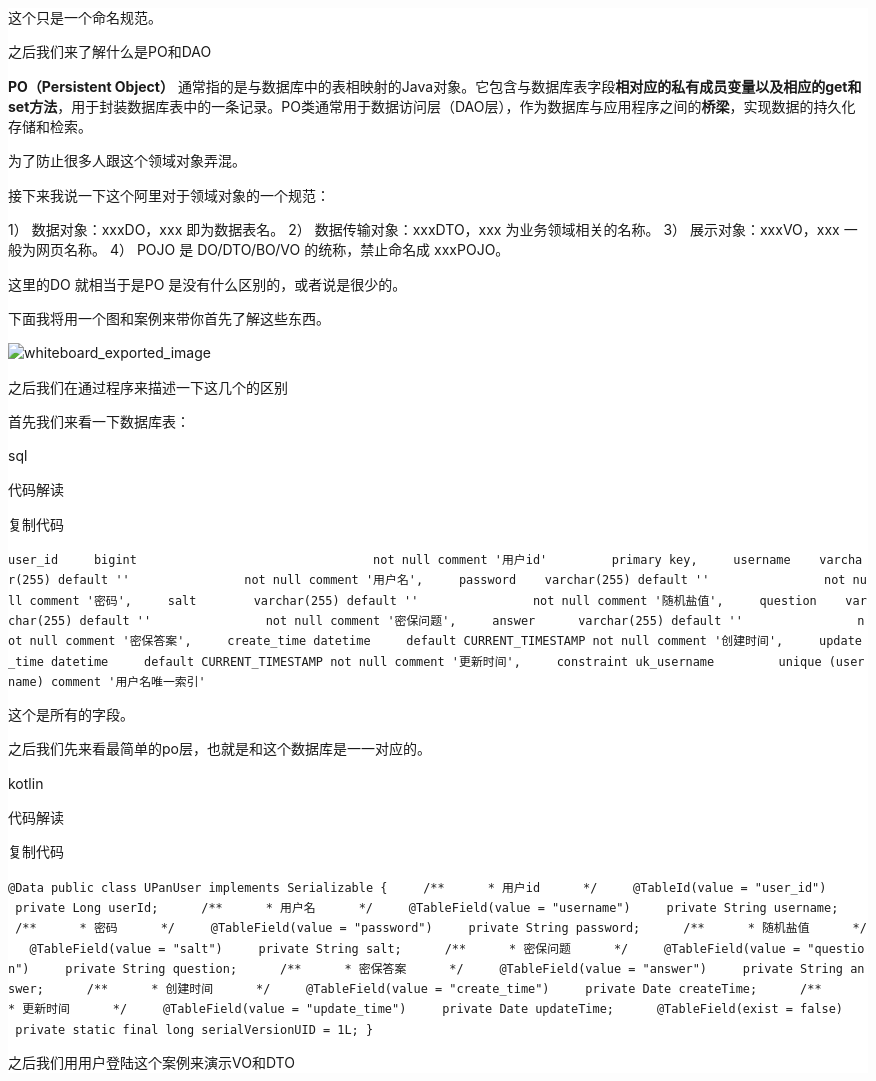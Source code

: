 这个只是一个命名规范。

之后我们来了解什么是PO和DAO

**PO（Persistent Object）** 通常指的是与数据库中的表相映射的Java对象。它包含与数据库表字段**相对应的私有成员变量以及相应的get和set方法**，用于封装数据库表中的一条记录。PO类通常用于数据访问层（DAO层），作为数据库与应用程序之间的**桥梁**，实现数据的持久化存储和检索。

为了防止很多人跟这个领域对象弄混。

接下来我说一下这个阿里对于领域对象的一个规范：

1） 数据对象：xxxDO，xxx 即为数据表名。 2） 数据传输对象：xxxDTO，xxx 为业务领域相关的名称。 3） 展示对象：xxxVO，xxx 一般为网页名称。 4） POJO 是 DO/DTO/BO/VO 的统称，禁止命名成 xxxPOJO。

这里的DO 就相当于是PO 是没有什么区别的，或者说是很少的。

下面我将用一个图和案例来带你首先了解这些东西。

![whiteboard_exported_image](https://p3-juejin.byteimg.com/tos-cn-i-k3u1fbpfcp/6bc2a1262eeb4f4095b645cb4da66574~tplv-k3u1fbpfcp-jj-mark:3024:0:0:0:q75.awebp#?w=2836&h=1504&s=151884&e=png&b=ffffff)

之后我们在通过程序来描述一下这几个的区别

首先我们来看一下数据库表：

sql

 代码解读

复制代码

`user_id     bigint                                 not null comment '用户id'         primary key,     username    varchar(255) default ''                not null comment '用户名',     password    varchar(255) default ''                not null comment '密码',     salt        varchar(255) default ''                not null comment '随机盐值',     question    varchar(255) default ''                not null comment '密保问题',     answer      varchar(255) default ''                not null comment '密保答案',     create_time datetime     default CURRENT_TIMESTAMP not null comment '创建时间',     update_time datetime     default CURRENT_TIMESTAMP not null comment '更新时间',     constraint uk_username         unique (username) comment '用户名唯一索引'`

这个是所有的字段。

之后我们先来看最简单的po层，也就是和这个数据库是一一对应的。

kotlin

 代码解读

复制代码

`@Data public class UPanUser implements Serializable {     /**      * 用户id      */     @TableId(value = "user_id")     private Long userId; ​     /**      * 用户名      */     @TableField(value = "username")     private String username; ​     /**      * 密码      */     @TableField(value = "password")     private String password; ​     /**      * 随机盐值      */     @TableField(value = "salt")     private String salt; ​     /**      * 密保问题      */     @TableField(value = "question")     private String question; ​     /**      * 密保答案      */     @TableField(value = "answer")     private String answer; ​     /**      * 创建时间      */     @TableField(value = "create_time")     private Date createTime; ​     /**      * 更新时间      */     @TableField(value = "update_time")     private Date updateTime; ​     @TableField(exist = false)     private static final long serialVersionUID = 1L; }`

之后我们用用户登陆这个案例来演示VO和DTO
